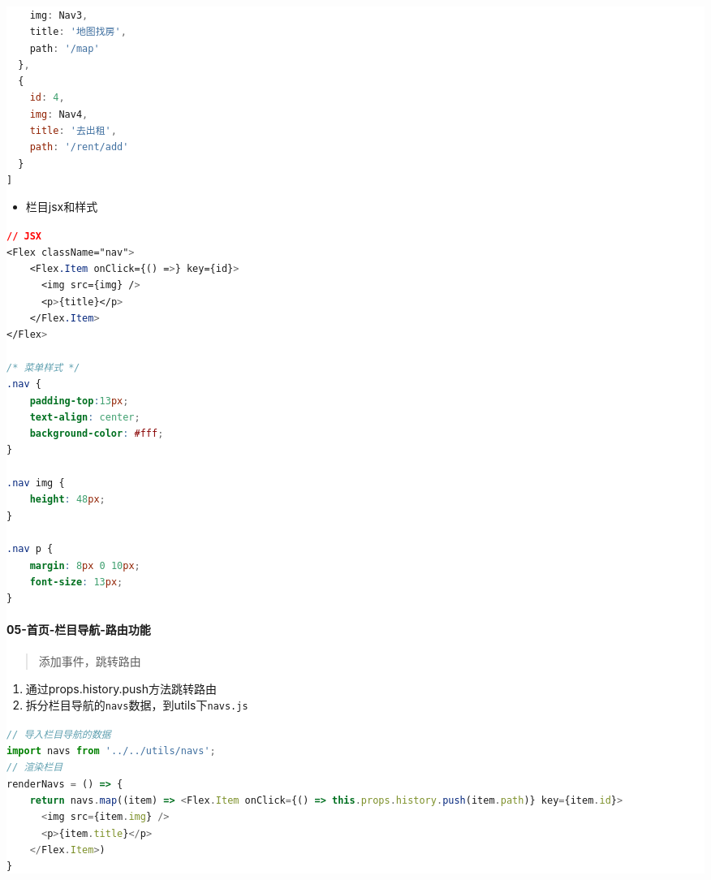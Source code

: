 ```js
    img: Nav3,
    title: '地图找房',
    path: '/map'
  },
  {
    id: 4,
    img: Nav4,
    title: '去出租',
    path: '/rent/add'
  }
]
```

* 栏目jsx和样式

```css
// JSX
<Flex className="nav">
	<Flex.Item onClick={() =>} key={id}>
      <img src={img} />
      <p>{title}</p>
    </Flex.Item>
</Flex>

/* 菜单样式 */
.nav {
    padding-top:13px;
    text-align: center;
    background-color: #fff;
}

.nav img {
    height: 48px;
}

.nav p {
   	margin: 8px 0 10px;
    font-size: 13px;
}
```



#### 05-首页-栏目导航-路由功能

> 添加事件，跳转路由

1. 通过props.history.push方法跳转路由
2. 拆分栏目导航的`navs`数据，到utils下`navs.js`

```js
// 导入栏目导航的数据
import navs from '../../utils/navs';
// 渲染栏目
renderNavs = () => {
    return navs.map((item) => <Flex.Item onClick={() => this.props.history.push(item.path)} key={item.id}>
      <img src={item.img} />
      <p>{item.title}</p>
    </Flex.Item>)
}
```
